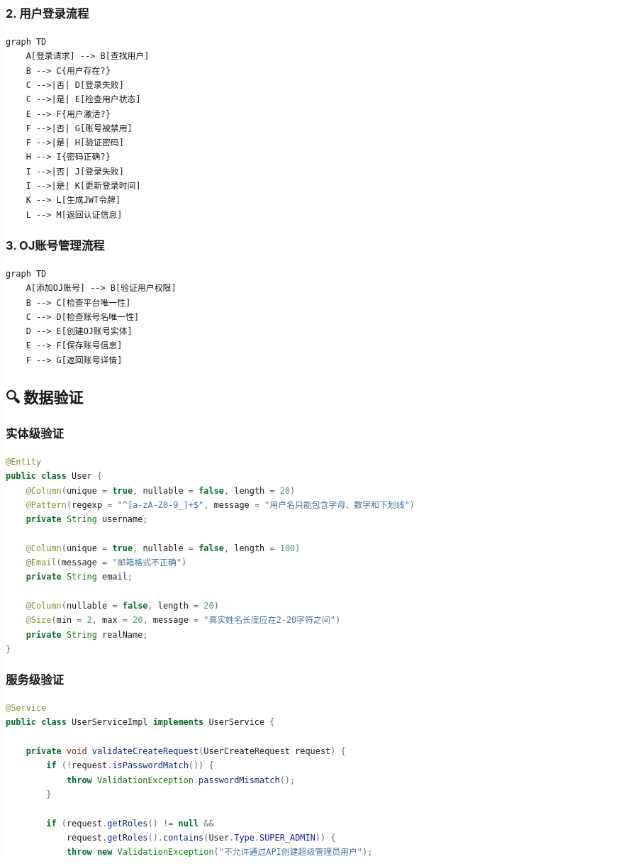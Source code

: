 ```mermaid
```

### 2. 用户登录流程
```mermaid
graph TD
    A[登录请求] --> B[查找用户]
    B --> C{用户存在?}
    C -->|否| D[登录失败]
    C -->|是| E[检查用户状态]
    E --> F{用户激活?}
    F -->|否| G[账号被禁用]
    F -->|是| H[验证密码]
    H --> I{密码正确?}
    I -->|否| J[登录失败]
    I -->|是| K[更新登录时间]
    K --> L[生成JWT令牌]
    L --> M[返回认证信息]
```

### 3. OJ账号管理流程
```mermaid
graph TD
    A[添加OJ账号] --> B[验证用户权限]
    B --> C[检查平台唯一性]
    C --> D[检查账号名唯一性]
    D --> E[创建OJ账号实体]
    E --> F[保存账号信息]
    F --> G[返回账号详情]
```

## 🔍 数据验证

### 实体级验证
```java
@Entity
public class User {
    @Column(unique = true, nullable = false, length = 20)
    @Pattern(regexp = "^[a-zA-Z0-9_]+$", message = "用户名只能包含字母、数字和下划线")
    private String username;
    
    @Column(unique = true, nullable = false, length = 100)
    @Email(message = "邮箱格式不正确")
    private String email;
    
    @Column(nullable = false, length = 20)
    @Size(min = 2, max = 20, message = "真实姓名长度应在2-20字符之间")
    private String realName;
}
```

### 服务级验证
```java
@Service
public class UserServiceImpl implements UserService {
    
    private void validateCreateRequest(UserCreateRequest request) {
        if (!request.isPasswordMatch()) {
            throw ValidationException.passwordMismatch();
        }
        
        if (request.getRoles() != null && 
            request.getRoles().contains(User.Type.SUPER_ADMIN)) {
            throw new ValidationException("不允许通过API创建超级管理员用户");
```